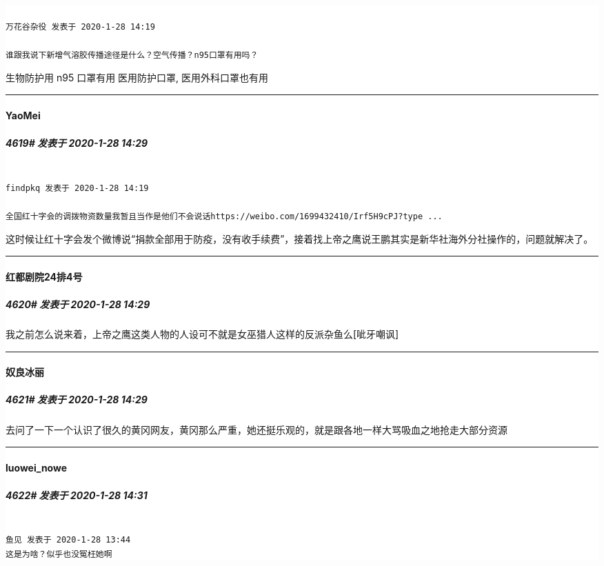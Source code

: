 
```

万花谷杂役 发表于 2020-1-28 14:19

谁跟我说下新增气溶胶传播途径是什么？空气传播？n95口罩有用吗？

```


生物防护用 n95 口罩有用
医用防护口罩, 医用外科口罩也有用


-----
#### YaoMei
##### 4619#       发表于 2020-1-28 14:29


```

findpkq 发表于 2020-1-28 14:19

全国红十字会的调拨物资数量我暂且当作是他们不会说话https://weibo.com/1699432410/Irf5H9cPJ?type ...

```


这时候让红十字会发个微博说“捐款全部用于防疫，没有收手续费”，接着找上帝之鹰说王鹏其实是新华社海外分社操作的，问题就解决了。


-----
#### 红都剧院24排4号
##### 4620#       发表于 2020-1-28 14:29


我之前怎么说来着，上帝之鹰这类人物的人设可不就是女巫猎人这样的反派杂鱼么[呲牙嘲讽]


-----
#### 奴良冰丽
##### 4621#       发表于 2020-1-28 14:29


去问了一下一个认识了很久的黄冈网友，黄冈那么严重，她还挺乐观的，就是跟各地一样大骂吸血之地抢走大部分资源


-----
#### luowei_nowe
##### 4622#       发表于 2020-1-28 14:31


```

鱼见 发表于 2020-1-28 13:44
这是为啥？似乎也没冤枉她啊

```
